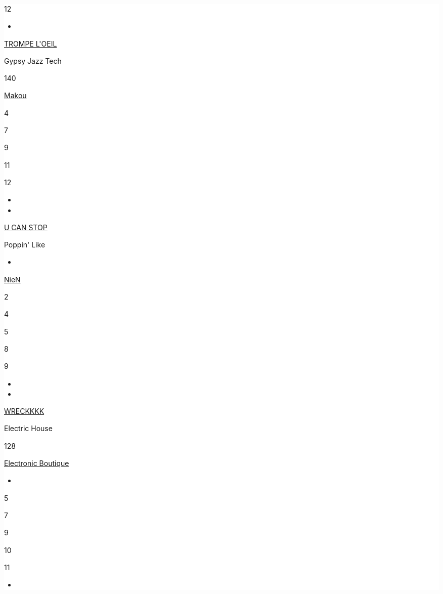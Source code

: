 12

-

[TROMPE L'OEIL](TROMPE%20L%27OEIL.md)

Gypsy Jazz Tech

140

[Makou](Makou.md)

4

7

9

11

12

-
-

[U CAN STOP](U%20CAN%20STOP.md)

Poppin' Like

-
[NieN](NieN.md)

2

4

5

8

9

-
-

[WRECKKKK](WRECKKKK.md)

Electric House

128

[Electronic Boutique](Electronic%20Boutique.md)

-
5

7

9

10

11

-
